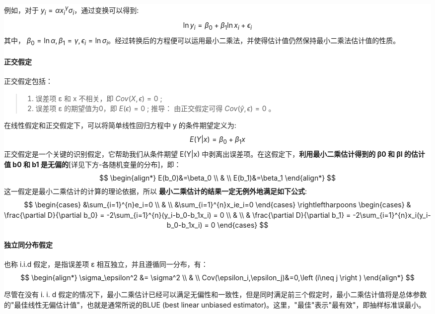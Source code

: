 例如，对于 $y_i = \alpha x_i^\gamma \sigma_i$，通过变换可以得到:
$$
\ln y_i = \beta_0 + \beta_1 \ln x_i + \epsilon_i
$$
其中， $\beta_0=\ln \alpha ,\beta_1=\gamma ,\epsilon_i=\ln\sigma_i$。经过转换后的方程便可以运用最小二乘法，并使得估计值仍然保持最小二乘法估计值的性质。

#### 正交假定
正交假定包括：
> 1. 误差项 ε 和 x 不相关，即 $Cov(X,\epsilon)=0$ ;
> 2. 误差项 ε 的期望值为0，即 $E(\epsilon)=0$ ;
> 推导： 由正交假定可得 $Cov(\hat{y},\epsilon)=0$ 。

在线性假定和正交假定下，可以将简单线性回归方程中 y 的条件期望定义为:
$$
E(Y|x)=\beta_0 + \beta_1 x
$$
正交假定是一个关键的识别假定，它帮助我们从条件期望 E(Y|x) 中剥离出误差项。在这假定下，**利用最小二乘估计得到的 β0 和 βl 的估计值 b0 和 b1 是无偏的**[详见下方-各随机变量的分布]，即：
$$
\begin{align*}
 E(b_0)&=\beta_0 \\ 
 & \\
 E(b_1)&=\beta_1 
\end{align*}
$$
这一假定是最小二乘估计的计算的理论依据，所以 **最小二乘估计的结果一定无例外地满足如下公式**:
$$
\begin{cases}
 &\sum_{i=1}^{n}e_i=0 \\ 
 & \\
 &\sum_{i=1}^{n}x_ie_i=0 
\end{cases}
\rightleftharpoons 
\begin{cases}
 & \frac{\partial D}{\partial b_0} = -2\sum_{i=1}^{n}(y_i-b_0-b_1x_i) = 0 \\ 
 & \\
 & \frac{\partial D}{\partial b_1} = -2\sum_{i=1}^{n}x_i(y_i-b_0-b_1x_i) = 0
\end{cases}
$$

#### 独立同分布假定
也称 i.i.d 假定，是指误差项 ε 相互独立，并且遵循同一分布，有：
$$
\begin{align*}
 \sigma_\epsilon^2 &= \sigma^2 \\ 
 & \\
 Cov(\epsilon_i,\epsilon_j)&=0,\left (i\neq j  \right ) 
\end{align*}
$$
<div class="note info"><p>
   尽管在没有 i. i. d 假定的情况下，最小二乘估计已经可以满足无偏性和一致性，但是同时满足前三个假定时，最小二乘估计值将是总体参数的"最佳线性无偏估计值"，也就是通常所说的BLUE (best linear unbiased estimator)。这里，"最佳"表示"最有效"，即抽样标准误最小。
</p></div>
